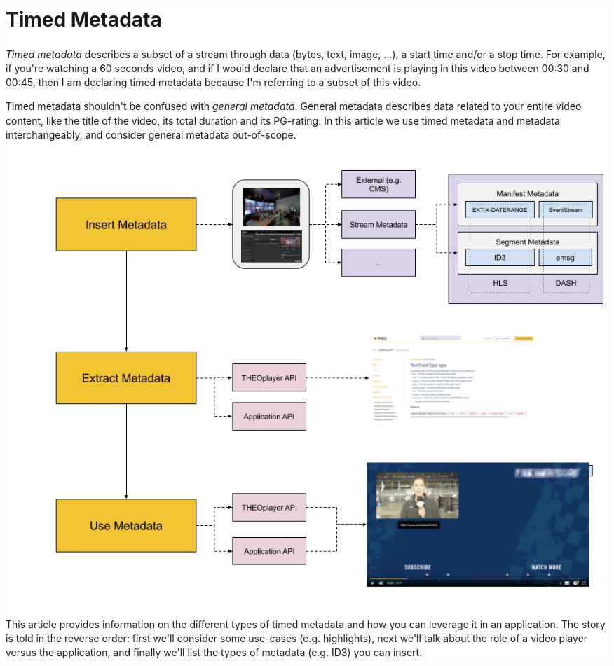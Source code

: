 # Timed Metadata

*Timed metadata* describes a subset of a stream through data (bytes, text, image, ...), a start time and/or a stop time.
For example, if you're watching a 60 seconds video, and if I would declare that an advertisement is playing in this video between 00:30 and 00:45, then I am declaring timed metadata because I'm referring to a subset of this video.

Timed metadata shouldn't be confused with *general metadata*. General metadata describes data related to your entire video content, like the title of the video, its total duration and its PG-rating.
In this article we use timed metadata and metadata interchangeably, and consider general metadata out-of-scope.

![Metadata Flow](../../assets/img/metadata-flow.png "Metadata Flow")

This article provides information on the different types of timed metadata and how you can leverage it in an application.
The story is told in the reverse order: first we'll consider some use-cases (e.g. highlights), next we'll talk about the role of a video player versus the application, and finally we'll list the types of metadata (e.g. ID3) you can insert.
